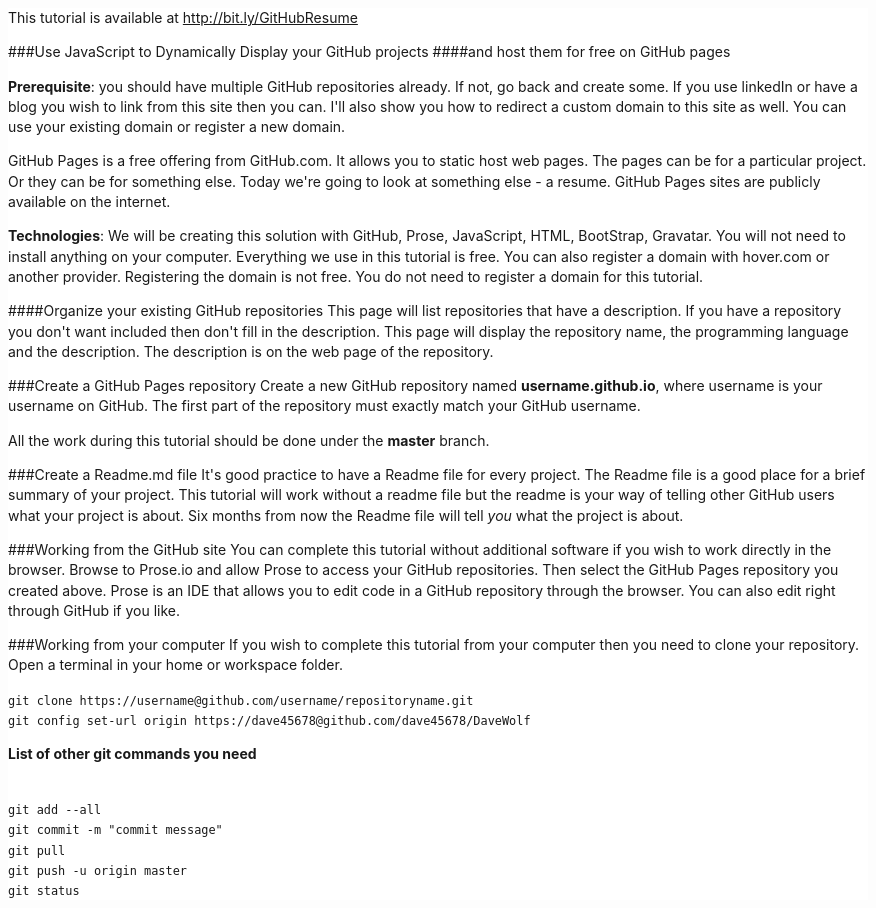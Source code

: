 
This tutorial is available at http://bit.ly/GitHubResume

###Use JavaScript to Dynamically Display your GitHub projects
####and host them for free on GitHub pages


**Prerequisite**: you should have multiple GitHub repositories already. If not, go back and create some. If you use linkedIn or have a blog you wish to link from this site then you can. I'll also show you how to redirect a custom domain to this site as well. You can use your existing domain or register a new domain. 

GitHub Pages is a free offering from GitHub.com. It allows you to static host web pages. The pages can be for a particular project. Or they can be for something else. Today we're going to look at something else - a resume. GitHub Pages sites are publicly available on the internet. 

**Technologies**: We will be creating this solution with GitHub, Prose, JavaScript, HTML, BootStrap, Gravatar. You will not need to install anything on your computer. Everything we use in this tutorial is free. You can also register a domain with  hover.com or another provider. Registering the domain is not free. You do not need to register a domain for this tutorial.  

####Organize your existing GitHub repositories
This page will list repositories that have a description. If you have a repository you don't want included then don't fill in the description. This page will display the repository name, the programming language and the description. The description is on the web page of the repository.

###Create a GitHub Pages repository
Create a new GitHub repository named **username.github.io**, where username is your username on GitHub.  The first part of the repository must exactly match your GitHub username. 

All the work during this tutorial should be done under the **master** branch.

###Create a Readme.md file
It's good practice to have a Readme file for every project. The Readme file  is a good place for a brief summary of your project. This tutorial will work without a readme file but the readme is your way of telling other GitHub users what your project is about. Six months from now the Readme file will tell *you* what the project is about.

###Working from the GitHub site
You can complete this tutorial without additional software if you wish to work directly in the browser. Browse to Prose.io and allow Prose to access your GitHub repositories. Then select the GitHub Pages repository you created above. Prose is an IDE that allows you to edit code in a GitHub repository through the browser. You can also edit right through GitHub if you like.

###Working from your computer
If you wish to complete this tutorial from your computer then you need to clone your repository. Open a terminal in your home or workspace folder. 

```
git clone https://username@github.com/username/repositoryname.git
git config set-url origin https://dave45678@github.com/dave45678/DaveWolf
```

**List of other git commands you need**
```

git add --all
git commit -m "commit message"
git pull
git push -u origin master
git status
```

